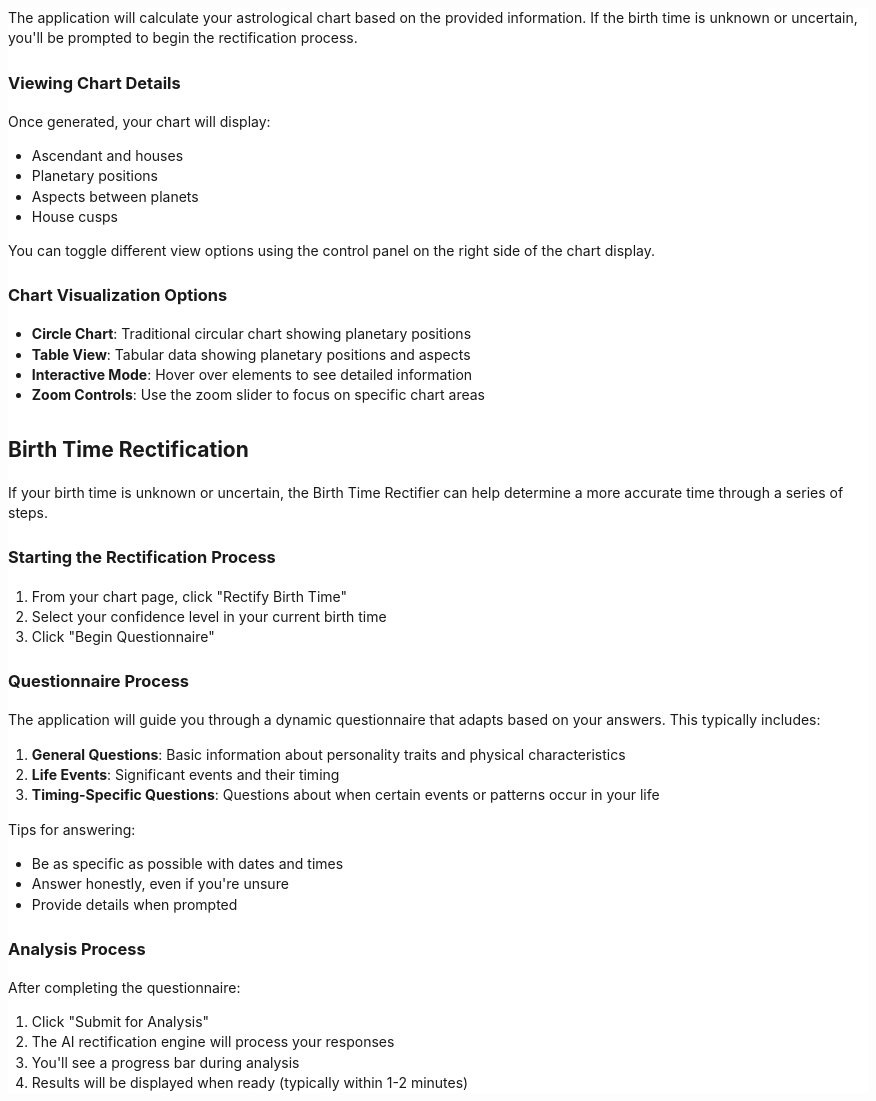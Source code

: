 The application will calculate your astrological chart based on the provided information. If the birth time is unknown or uncertain, you'll be prompted to begin the rectification process.

### Viewing Chart Details

Once generated, your chart will display:

- Ascendant and houses
- Planetary positions
- Aspects between planets
- House cusps

You can toggle different view options using the control panel on the right side of the chart display.

### Chart Visualization Options

- **Circle Chart**: Traditional circular chart showing planetary positions
- **Table View**: Tabular data showing planetary positions and aspects
- **Interactive Mode**: Hover over elements to see detailed information
- **Zoom Controls**: Use the zoom slider to focus on specific chart areas

## Birth Time Rectification

If your birth time is unknown or uncertain, the Birth Time Rectifier can help determine a more accurate time through a series of steps.

### Starting the Rectification Process

1. From your chart page, click "Rectify Birth Time"
2. Select your confidence level in your current birth time
3. Click "Begin Questionnaire"

### Questionnaire Process

The application will guide you through a dynamic questionnaire that adapts based on your answers. This typically includes:

1. **General Questions**: Basic information about personality traits and physical characteristics
2. **Life Events**: Significant events and their timing
3. **Timing-Specific Questions**: Questions about when certain events or patterns occur in your life

Tips for answering:
- Be as specific as possible with dates and times
- Answer honestly, even if you're unsure
- Provide details when prompted

### Analysis Process

After completing the questionnaire:

1. Click "Submit for Analysis"
2. The AI rectification engine will process your responses
3. You'll see a progress bar during analysis
4. Results will be displayed when ready (typically within 1-2 minutes)
